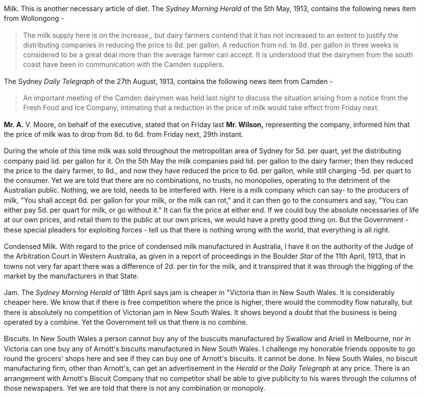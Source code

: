 Milk. This is another necessary article of diet. The  *Sydney Morning Herald*  of the 5th May,  1913,  contains the following news item from Wollongong - 

  >The milk supply here is on the increase,, but dairy farmers contend that it has not increased to an extent to justify the distributing companies in reducing the price to  8d.  per gallon. A reduction from nd. to  8d.  per gallon in three weeks is considered to be a great deal more than the average farmer can accept. It is understood that the dairymen from the south coast have been in communication with the Camden suppliers. 

The Sydney  *Daily Telegraph*  of the 27th August,  1913,  contains the following news item from Camden - 

  >An important meeting of the Camden dairymen was held last night to discuss the situation arising from a notice from the Fresh Food and Ice Company, intimating that a reduction in the price of milk would take effect from Friday next. 
  >
  >
 **Mr. A.** V. Moore, on behalf of the executive, stated that on Friday last  **Mr. Wilson,**  representing the company, informed him that the price of milk was to drop from 8d. to 6d. from Friday next, 29th instant. 

During the whole of this time milk was sold throughout the metropolitan area of Sydney for 5d. per quart, yet the distributing company paid lid. per gallon for it. On the 5th May the milk companies paid lid. per gallon to the dairy farmer; then they reduced the price to the dairy farmer, to 8d., and now they have reduced the price to 6d. per gallon, while still charging -5d. per quart to the consumer. Yet we are told that there are no combinations, no trusts, no monopolies, operating to the detriment of the Australian public. Nothing, we are told, needs to be interfered with. Here is a milk company which can say- to the producers of milk, "You shall accept 6d. per gallon for your milk, or the milk can rot," and it can then go to the consumers and say, "You can either pay 5d. per quart for milk, or go without it." It can fix the price at either end. If we could buy the absolute necessaries of life at our own prices, and retail them to the public at our own prices, we would have a pretty good thing on. But the Government - these special pleaders for exploiting forces - tell us that there is nothing wrong with the world, that everything is all right. 

Condensed Milk. With regard to the price of condensed milk manufactured in Australia, I have it on the authority of the Judge of the Arbitration Court in Western Australia, as given in a report of proceedings in the Boulder  *Star*  of the 11th April, 1913, that in towns not very far apart there was a difference of 2d. per tin for the milk, and it transpired that it was through the higgling of the market by the manufacturers in that State. 

Jam. The  *Sydney Morning Herald*  of 18th April says jam is cheaper in "Victoria than in New South Wales. It is considerably cheaper here. We know that if there is free competition where the price is higher, there would the commodity flow naturally, but there is absolutely no competition of Victorian jam in New South Wales. It shows beyond a doubt that the business is being operated by a combine. Yet the Government tell us that there is no combine. 

Biscuits. In New South Wales a person cannot buy any of the buscuits manufactured by Swallow and Ariell in Melbourne, nor in Victoria can one buy any of Arnott's biscuits manufactured in New South Wales. I challenge my honorable friends opposite to go round the grocers' shops here and see if they can buy one of Arnott's biscuits. It cannot be done. In New South Wales, no biscuit manufacturing firm, other than Arnott's, can get an advertisement in the  *Herald*  or the  *Daily Telegraph*  at any price. There is an arrangement with Arnott's Biscuit Company that no competitor shall be able to give publicity to his wares through the columns of those newspapers. Yet we are told that there is not any combination or monopoly. 
